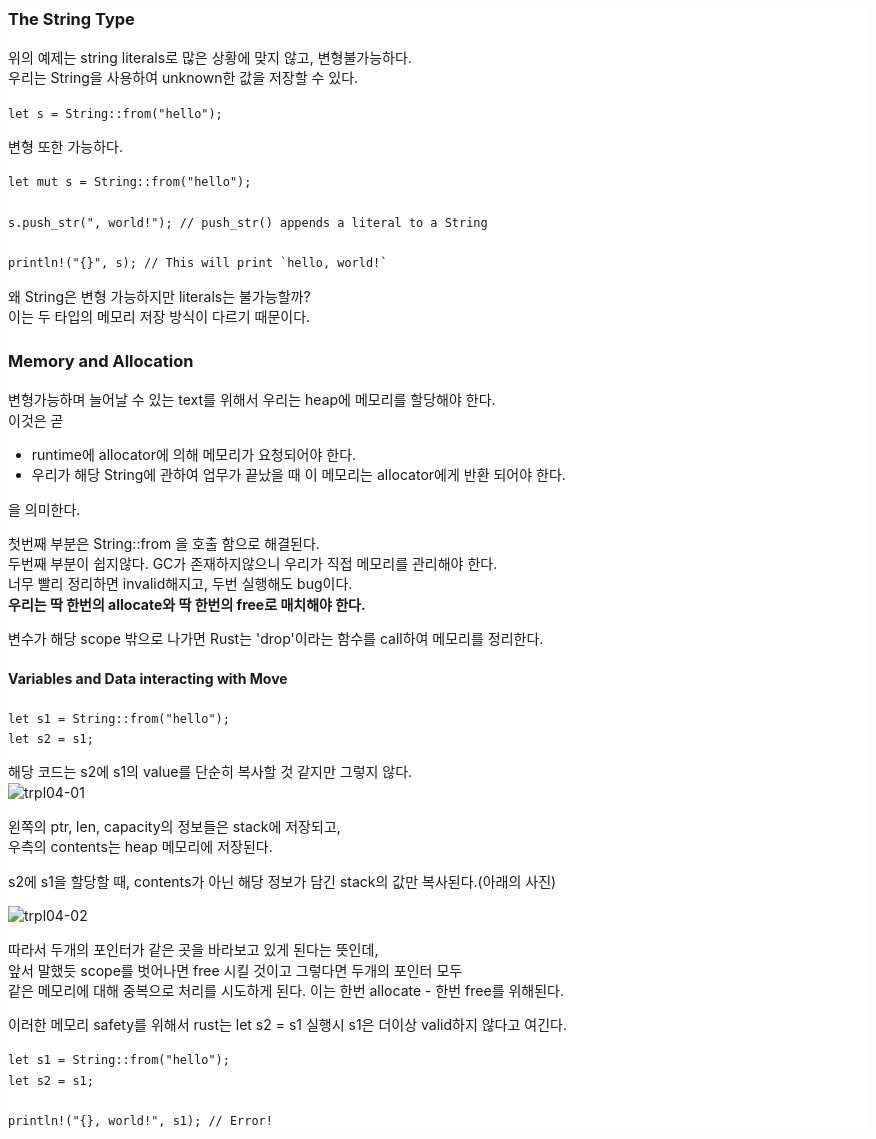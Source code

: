 ### The String Type
위의 예제는 string literals로 많은 상황에 맞지 않고, 변형불가능하다.   
우리는 String을 사용하여 unknown한 값을 저장할 수 있다.   
`````
let s = String::from("hello");
`````
변형 또한 가능하다.
`````
let mut s = String::from("hello");

s.push_str(", world!"); // push_str() appends a literal to a String

println!("{}", s); // This will print `hello, world!`
`````

왜 String은 변형 가능하지만 literals는 불가능할까?    
이는 두 타입의 메모리 저장 방식이 다르기 때문이다.   

### Memory and Allocation
변형가능하며 늘어날 수 있는 text를 위해서 우리는 heap에 메모리를 할당해야 한다.   
이것은 곧   
- runtime에 allocator에 의해 메모리가 요청되어야 한다.
- 우리가 해당 String에 관하여 업무가 끝났을 때 이 메모리는 allocator에게 반환 되어야 한다.

을 의미한다.   

첫번째 부분은 String::from 을 호출 함으로 해결된다.   
두번째 부분이 쉽지않다. GC가 존재하지않으니 우리가 직접 메모리를 관리해야 한다.   
너무 빨리 정리하면 invalid해지고, 두번 실행해도 bug이다.   
**우리는 딱 한번의 allocate와 딱 한번의 free로 매치해야 한다.**

변수가 해당 scope 밖으로 나가면 Rust는 'drop'이라는 함수를 call하여 메모리를 정리한다.

#### Variables and Data interacting with Move
`````
let s1 = String::from("hello");
let s2 = s1;
`````
해당 코드는 s2에 s1의 value를 단순히 복사할 것 같지만 그렇지 않다.   
![trpl04-01](https://user-images.githubusercontent.com/56327550/210301736-0f644f72-106f-4426-ad62-13b870f0b6a7.svg)   

왼쪽의 ptr, len, capacity의 정보들은 stack에 저장되고,   
우측의 contents는 heap 메모리에 저장된다.

s2에 s1을 할당할 때, contents가 아닌 해당 정보가 담긴 stack의 값만 복사된다.(아래의 사진)

![trpl04-02](https://user-images.githubusercontent.com/56327550/210301989-694fc816-c695-4185-be72-6d6b3c68ce5d.svg)   

따라서 두개의 포인터가 같은 곳을 바라보고 있게 된다는 뜻인데,   
앞서 말했듯 scope를 벗어나면 free 시킬 것이고 그렇다면 두개의 포인터 모두    
같은 메모리에 대해 중복으로 처리를 시도하게 된다. 이는 한번 allocate - 한번 free를 위해된다.

이러한 메모리 safety를 위해서 rust는 let s2 = s1 실행시 s1은 더이상 valid하지 않다고 여긴다.
`````
let s1 = String::from("hello");
let s2 = s1;

println!("{}, world!", s1); // Error!
`````
